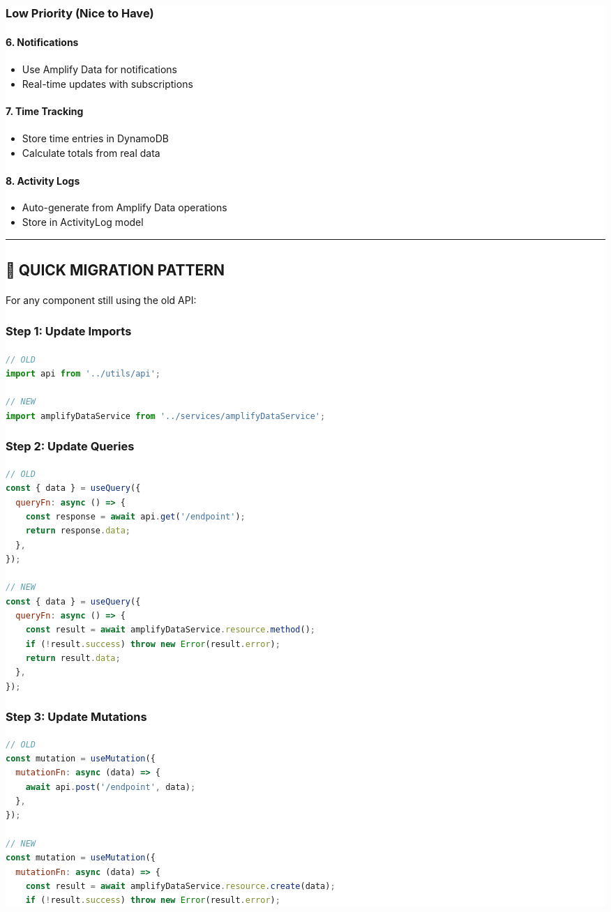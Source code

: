 
### Low Priority (Nice to Have)

#### 6. Notifications
- Use Amplify Data for notifications
- Real-time updates with subscriptions

#### 7. Time Tracking
- Store time entries in DynamoDB
- Calculate totals from real data

#### 8. Activity Logs
- Auto-generate from Amplify Data operations
- Store in ActivityLog model

---

## 📝 QUICK MIGRATION PATTERN

For any component still using the old API:

### Step 1: Update Imports
```javascript
// OLD
import api from '../utils/api';

// NEW
import amplifyDataService from '../services/amplifyDataService';
```

### Step 2: Update Queries
```javascript
// OLD
const { data } = useQuery({
  queryFn: async () => {
    const response = await api.get('/endpoint');
    return response.data;
  },
});

// NEW
const { data } = useQuery({
  queryFn: async () => {
    const result = await amplifyDataService.resource.method();
    if (!result.success) throw new Error(result.error);
    return result.data;
  },
});
```

### Step 3: Update Mutations
```javascript
// OLD
const mutation = useMutation({
  mutationFn: async (data) => {
    await api.post('/endpoint', data);
  },
});

// NEW
const mutation = useMutation({
  mutationFn: async (data) => {
    const result = await amplifyDataService.resource.create(data);
    if (!result.success) throw new Error(result.error);
```